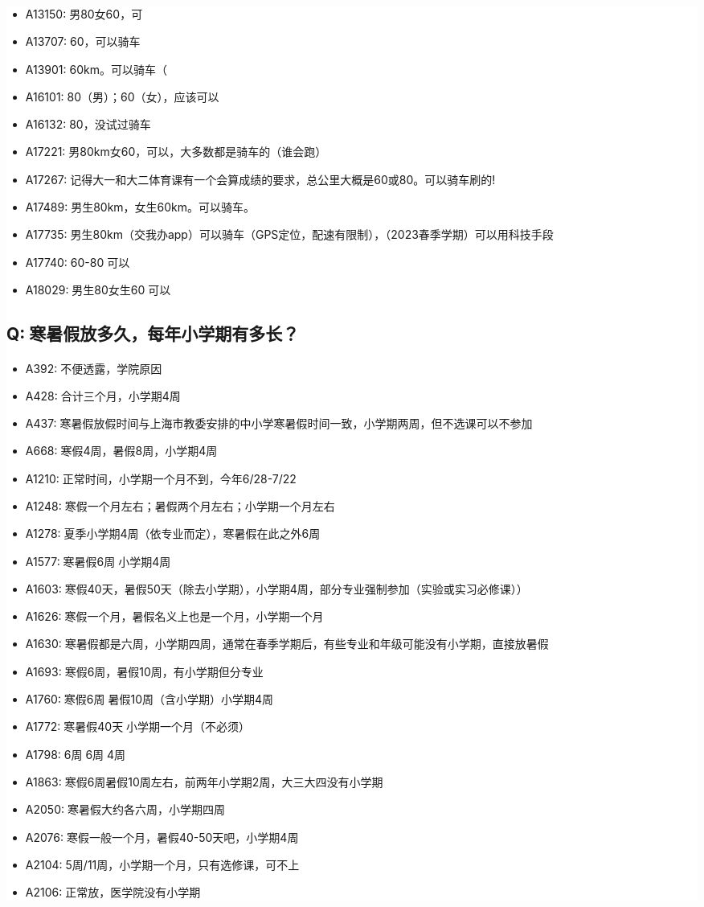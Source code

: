- A13150: 男80女60，可

- A13707: 60，可以骑车

- A13901: 60km。可以骑车（

- A16101: 80（男）；60（女），应该可以

- A16132: 80，没试过骑车

- A17221: 男80km女60，可以，大多数都是骑车的（谁会跑）

- A17267: 记得大一和大二体育课有一个会算成绩的要求，总公里大概是60或80。可以骑车刷的!

- A17489: 男生80km，女生60km。可以骑车。

- A17735: 男生80km（交我办app）可以骑车（GPS定位，配速有限制），（2023春季学期）可以用科技手段

- A17740: 60-80 可以

- A18029: 男生80女生60 可以

## Q: 寒暑假放多久，每年小学期有多长？

- A392: 不便透露，学院原因

- A428: 合计三个月，小学期4周

- A437: 寒暑假放假时间与上海市教委安排的中小学寒暑假时间一致，小学期两周，但不选课可以不参加

- A668: 寒假4周，暑假8周，小学期4周

- A1210: 正常时间，小学期一个月不到，今年6/28-7/22

- A1248: 寒假一个月左右；暑假两个月左右；小学期一个月左右

- A1278: 夏季小学期4周（依专业而定），寒暑假在此之外6周

- A1577: 寒暑假6周 小学期4周

- A1603: 寒假40天，暑假50天（除去小学期），小学期4周，部分专业强制参加（实验或实习必修课））

- A1626: 寒假一个月，暑假名义上也是一个月，小学期一个月

- A1630: 寒暑假都是六周，小学期四周，通常在春季学期后，有些专业和年级可能没有小学期，直接放暑假

- A1693: 寒假6周，暑假10周，有小学期但分专业

- A1760: 寒假6周 暑假10周（含小学期）小学期4周

- A1772: 寒暑假40天 小学期一个月（不必须）

- A1798: 6周 6周 4周

- A1863: 寒假6周暑假10周左右，前两年小学期2周，大三大四没有小学期

- A2050: 寒暑假大约各六周，小学期四周

- A2076: 寒假一般一个月，暑假40-50天吧，小学期4周

- A2104: 5周/11周，小学期一个月，只有选修课，可不上

- A2106: 正常放，医学院没有小学期
